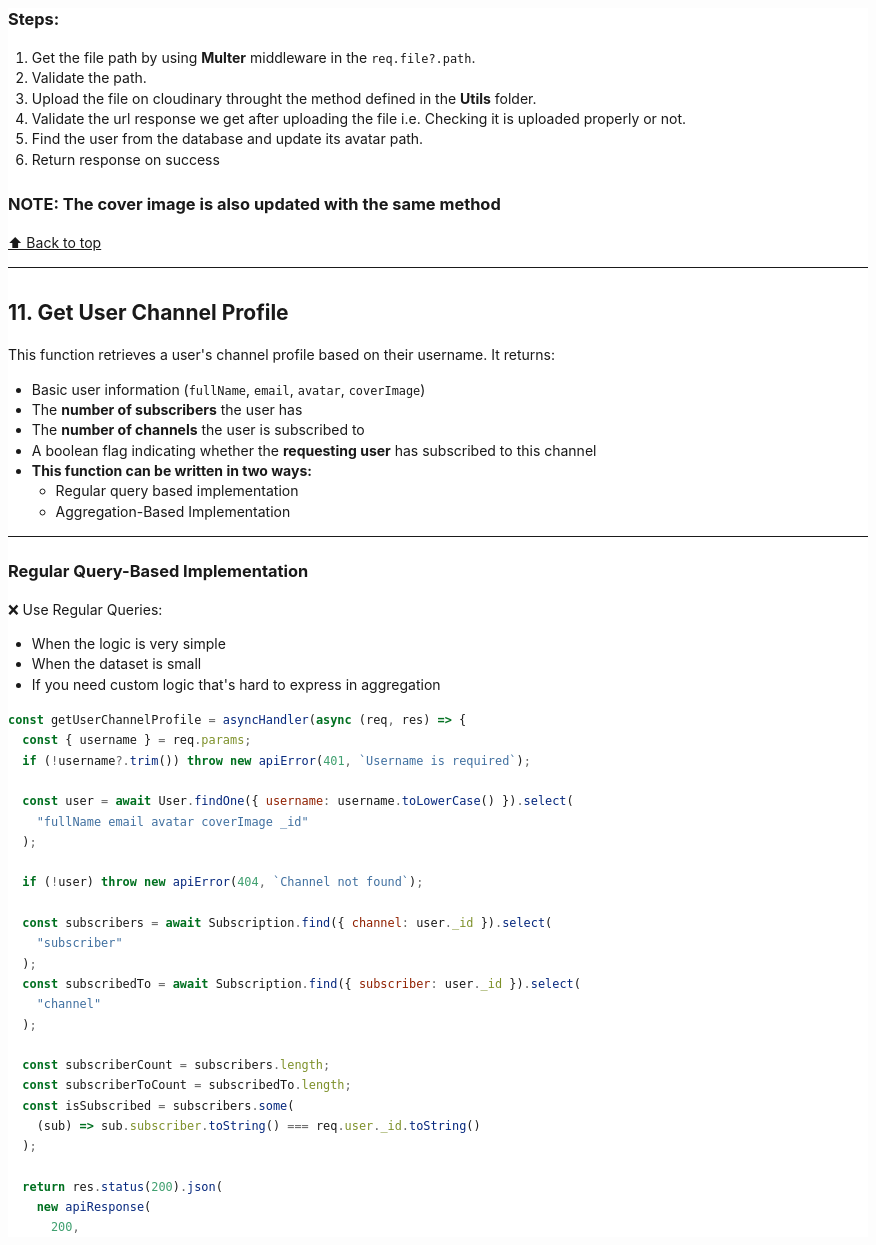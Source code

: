 ### Steps:

1. Get the file path by using **Multer** middleware in the `req.file?.path`.
2. Validate the path.
3. Upload the file on cloudinary throught the method defined in the **Utils** folder.
4. Validate the url response we get after uploading the file i.e. Checking it is uploaded properly or not.
5. Find the user from the database and update its avatar path.
6. Return response on success

### NOTE: The cover image is also updated with the same method

[⬆ Back to top](#functions-used)

---

## 11. Get User Channel Profile

This function retrieves a user's channel profile based on their username. It returns:

- Basic user information (`fullName`, `email`, `avatar`, `coverImage`)
- The **number of subscribers** the user has
- The **number of channels** the user is subscribed to
- A boolean flag indicating whether the **requesting user** has subscribed to this channel
- **This function can be written in two ways:**
  - Regular query based implementation
  - Aggregation-Based Implementation

---

### Regular Query-Based Implementation

❌ Use Regular Queries:

- When the logic is very simple
- When the dataset is small
- If you need custom logic that's hard to express in aggregation

```javascript
const getUserChannelProfile = asyncHandler(async (req, res) => {
  const { username } = req.params;
  if (!username?.trim()) throw new apiError(401, `Username is required`);

  const user = await User.findOne({ username: username.toLowerCase() }).select(
    "fullName email avatar coverImage _id"
  );

  if (!user) throw new apiError(404, `Channel not found`);

  const subscribers = await Subscription.find({ channel: user._id }).select(
    "subscriber"
  );
  const subscribedTo = await Subscription.find({ subscriber: user._id }).select(
    "channel"
  );

  const subscriberCount = subscribers.length;
  const subscriberToCount = subscribedTo.length;
  const isSubscribed = subscribers.some(
    (sub) => sub.subscriber.toString() === req.user._id.toString()
  );

  return res.status(200).json(
    new apiResponse(
      200,
```